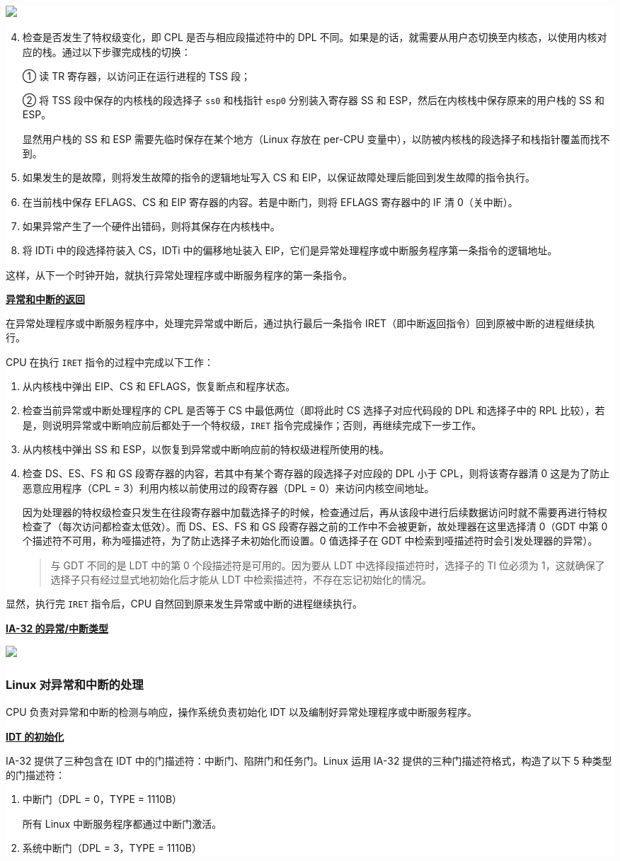    <div align=left><img src="https://pic-zerooo.oss-cn-beijing.aliyuncs.com/ungee/image-20240827170038155.png" width="230px"/></dev>

4. 检查是否发生了特权级变化，即 CPL 是否与相应段描述符中的 DPL 不同。如果是的话，就需要从用户态切换至内核态，以使用内核对应的栈。通过以下步骤完成栈的切换：

   ① 读 TR 寄存器，以访问正在运行进程的 TSS 段；

   ② 将 TSS 段中保存的内核栈的段选择子 `ss0` 和栈指针 `esp0` 分别装入寄存器 SS 和 ESP，然后在内核栈中保存原来的用户栈的 SS 和 ESP。

   显然用户栈的 SS 和 ESP 需要先临时保存在某个地方（Linux 存放在 per-CPU 变量中），以防被内核栈的段选择子和栈指针覆盖而找不到。

5. 如果发生的是故障，则将发生故障的指令的逻辑地址写入 CS 和 EIP，以保证故障处理后能回到发生故障的指令执行。

6. 在当前栈中保存 EFLAGS、CS 和 EIP 寄存器的内容。若是中断门，则将 EFLAGS 寄存器中的 IF 清 0（关中断）。

7. 如果异常产生了一个硬件出错码，则将其保存在内核栈中。

8. 将 IDTi 中的段选择符装入 CS，IDTi 中的偏移地址装入 EIP，它们是异常处理程序或中断服务程序第一条指令的逻辑地址。

这样，从下一个时钟开始，就执行异常处理程序或中断服务程序的第一条指令。

**<u>异常和中断的返回</u>**

在异常处理程序或中断服务程序中，处理完异常或中断后，通过执行最后一条指令 IRET（即中断返回指令）回到原被中断的进程继续执行。

CPU 在执行 `IRET` 指令的过程中完成以下工作：

1. 从内核栈中弹出 EIP、CS 和 EFLAGS，恢复断点和程序状态。

2. 检查当前异常或中断处理程序的 CPL 是否等于 CS 中最低两位（即将此时 CS 选择子对应代码段的 DPL 和选择子中的 RPL 比较），若是，则说明异常或中断响应前后都处于一个特权级，`IRET` 指令完成操作；否则，再继续完成下一步工作。

3. 从内核栈中弹出 SS 和 ESP，以恢复到异常或中断响应前的特权级进程所使用的栈。

4. 检查 DS、ES、FS 和 GS 段寄存器的内容，若其中有某个寄存器的段选择子对应段的 DPL 小于 CPL，则将该寄存器清 0 这是为了防止恶意应用程序（CPL = 3）利用内核以前使用过的段寄存器（DPL = 0）来访问内核空间地址。

   因为处理器的特权级检查只发生在往段寄存器中加载选择子的时候，检查通过后，再从该段中进行后续数据访问时就不需要再进行特权检查了（每次访问都检查太低效）。而 DS、ES、FS 和 GS 段寄存器之前的工作中不会被更新，故处理器在这里选择清 0（GDT 中第 0 个描述符不可用，称为哑描述符，为了防止选择子未初始化而设置。0 值选择子在 GDT 中检索到哑描述符时会引发处理器的异常）。
   
   > 与 GDT 不同的是 LDT 中的第 0 个段描述符是可用的。因为要从 LDT 中选择段描述符时，选择子的 TI 位必须为 1，这就确保了选择子只有经过显式地初始化后才能从 LDT 中检索描述符，不存在忘记初始化的情况。

显然，执行完 `IRET` 指令后，CPU 自然回到原来发生异常或中断的进程继续执行。

**<u>IA-32 的异常/中断类型</u>**

<div align=left><img src="https://pic-zerooo.oss-cn-beijing.aliyuncs.com/ungee/image-20240828104403414.png" width="800px"/></dev>

### Linux 对异常和中断的处理

CPU 负责对异常和中断的检测与响应，操作系统负责初始化 IDT 以及编制好异常处理程序或中断服务程序。

<u>**IDT 的初始化**</u>

IA-32 提供了三种包含在 IDT 中的门描述符：中断门、陷阱门和任务门。Linux 运用 IA-32 提供的三种门描述符格式，构造了以下 5 种类型的门描述符：

1. 中断门（DPL = 0，TYPE = 1110B）

   所有 Linux 中断服务程序都通过中断门激活。

2. 系统中断门（DPL = 3，TYPE = 1110B）
